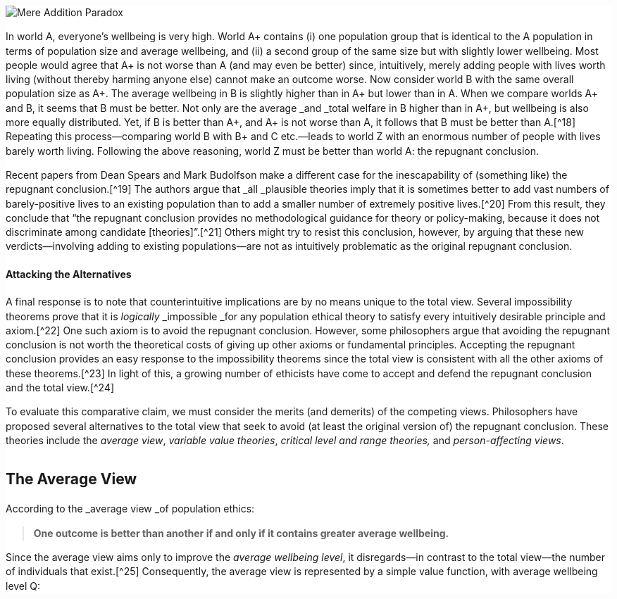 

![Mere Addition Paradox](/img/population-ethics-3.jpg "Mere Addition Paradox")



In world A, everyone’s wellbeing is very high. World A+ contains (i) one population group that is identical to the A population in terms of population size and average wellbeing, and (ii) a second group of the same size but with slightly lower wellbeing. Most people would agree that A+ is not worse than A (and may even be better) since, intuitively, merely adding people with lives worth living (without thereby harming anyone else) cannot make an outcome worse. Now consider world B with the same overall population size as A+. The average wellbeing in B is slightly higher than in A+ but lower than in A. When we compare worlds A+ and B, it seems that B must be better. Not only are the average _and _total welfare in B higher than in A+, but wellbeing is also more equally distributed. Yet, if B is better than A+, and A+ is not worse than A, it follows that B must be better than A.[^18] Repeating this process—comparing world B with B+ and C etc.—leads to world Z with an enormous number of people with lives barely worth living. Following the above reasoning, world Z must be better than world A: the repugnant conclusion.

Recent papers from Dean Spears and Mark Budolfson make a different case for the inescapability of (something like) the repugnant conclusion.[^19] The authors argue that _all _plausible theories imply that it is sometimes better to add vast numbers of barely-positive lives to an existing population than to add a smaller number of extremely positive lives.[^20] From this result, they conclude that “the repugnant conclusion provides no methodological guidance for theory or policy-making, because it does not discriminate among candidate [theories]”.[^21] Others might try to resist this conclusion, however, by arguing that these new verdicts—involving adding to existing populations—are not as intuitively problematic as the original repugnant conclusion.


#### Attacking the Alternatives 

A final response is to note that counterintuitive implications are by no means unique to the total view. Several impossibility theorems prove that it is _logically_ _impossible _for any population ethical theory to satisfy every intuitively desirable principle and axiom.[^22] One such axiom is to avoid the repugnant conclusion. However, some philosophers argue that avoiding the repugnant conclusion is not worth the theoretical costs of giving up other axioms or fundamental principles. Accepting the repugnant conclusion provides an easy response to the impossibility theorems since the total view is consistent with all the other axioms of these theorems.[^23] In light of this, a growing number of ethicists have come to accept and defend the repugnant conclusion and the total view.[^24]

To evaluate this comparative claim, we must consider the merits (and demerits) of the competing views. Philosophers have proposed several alternatives to the total view that seek to avoid (at least the original version of) the repugnant conclusion. These theories include the _average view_, _variable value theories_, _critical level and range theories,_ and _person-affecting views_.


## The Average View 

According to the _average view _of population ethics:


> **One outcome is better than another if and only if it contains greater average wellbeing.**

Since the average view aims only to improve the _average wellbeing level_, it disregards—in contrast to the total view—the number of individuals that exist.[^25] Consequently, the average view is represented by a simple value function, with average wellbeing level Q:
